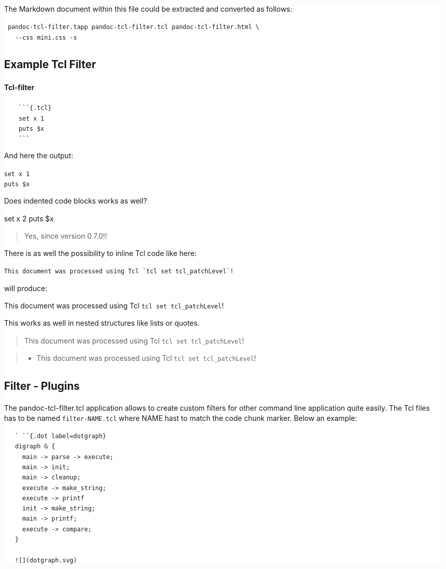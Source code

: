 </center>

The Markdown document within this file could be extracted and converted as follows:

```
 pandoc-tcl-filter.tapp pandoc-tcl-filter.tcl pandoc-tcl-filter.html \
   --css mini.css -s
```

## Example Tcl Filter

#### Tcl-filter

```
    ```{.tcl}
    set x 1
    puts $x
    ```
```

And here the output:

```{.tcl}
set x 1
puts $x
```

Does indented code blocks works as well?

> ```{.tcl}
  set x 2
  puts $x
>  ```

> Yes, since version 0.7.0!!

There is as well the possibility to inline Tcl code like here:

```
This document was processed using Tcl `tcl set tcl_patchLevel`!
```

will produce:

This document was processed using Tcl `tcl set tcl_patchLevel`!

This works as well in nested structures like lists or quotes.

> This document was processed using Tcl `tcl set tcl_patchLevel`!

> - This document was processed using Tcl `tcl set tcl_patchLevel`!

## Filter - Plugins

The pandoc-tcl-filter.tcl application allows to create custom filters for other 
command line application quite easily. The Tcl files has to be named `filter-NAME.tcl`
where NAME hast to match the code chunk marker. Below an example:

```
   ` ``{.dot label=dotgraph}
   digraph G {
     main -> parse -> execute;
     main -> init;
     main -> cleanup;
     execute -> make_string;
     execute -> printf
     init -> make_string;
     main -> printf;
     execute -> compare;
   }

   ![](dotgraph.svg)
```